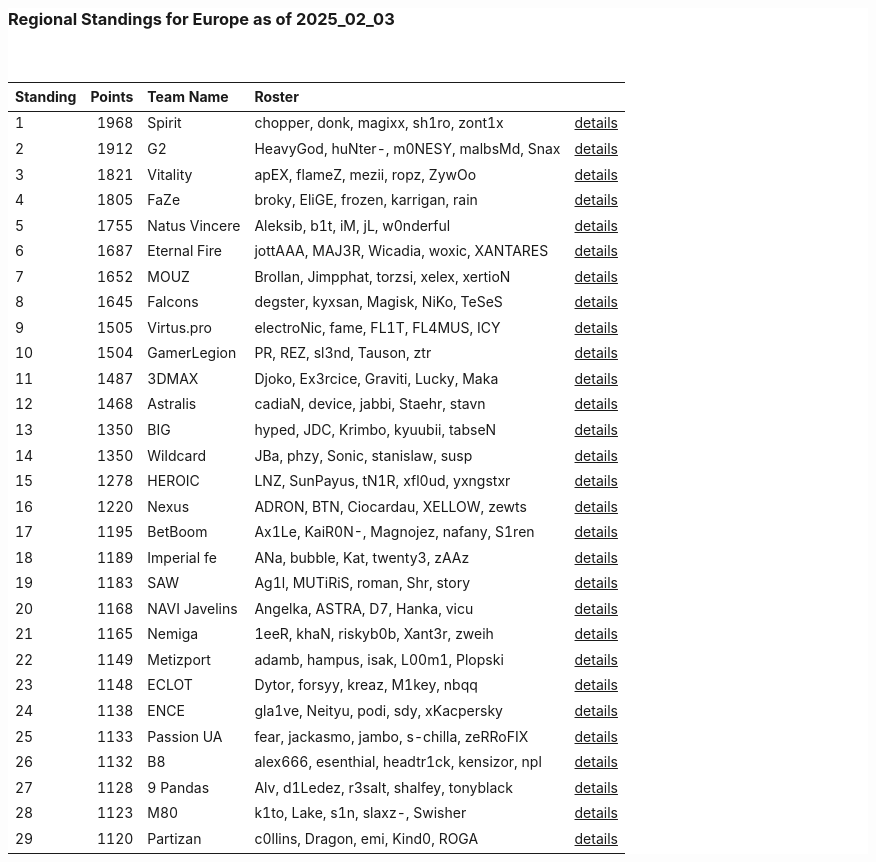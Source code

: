 ### Regional Standings for Europe as of 2025_02_03<br />
<br />

| Standing | Points | Team Name         | Roster                                          |                                                                                                  |
| :- | -: | :- | :- | :- |
| 1        |   1968 | Spirit            | chopper, donk, magixx, sh1ro, zont1x            | [details](details/2025_02_03/0001--spirit--chopper-donk-magixx-sh1ro-zont1x.md)                  |
| 2        |   1912 | G2                | HeavyGod, huNter-, m0NESY, malbsMd, Snax        | [details](details/2025_02_03/0002--g2--heavygod-hunter--m0nesy-malbsmd-snax.md)                  |
| 3        |   1821 | Vitality          | apEX, flameZ, mezii, ropz, ZywOo                | [details](details/2025_02_03/0004--vitality--apex-flamez-mezii-ropz-zywoo.md)                    |
| 4        |   1805 | FaZe              | broky, EliGE, frozen, karrigan, rain            | [details](details/2025_02_03/0005--faze--broky-elige-frozen-karrigan-rain.md)                    |
| 5        |   1755 | Natus Vincere     | Aleksib, b1t, iM, jL, w0nderful                 | [details](details/2025_02_03/0006--natus_vincere--aleksib-b1t-im-jl-w0nderful.md)                |
| 6        |   1687 | Eternal Fire      | jottAAA, MAJ3R, Wicadia, woxic, XANTARES        | [details](details/2025_02_03/0007--eternal_fire--jottaaa-maj3r-wicadia-woxic-xantares.md)        |
| 7        |   1652 | MOUZ              | Brollan, Jimpphat, torzsi, xelex, xertioN       | [details](details/2025_02_03/0008--mouz--brollan-jimpphat-torzsi-xelex-xertion.md)               |
| 8        |   1645 | Falcons           | degster, kyxsan, Magisk, NiKo, TeSeS            | [details](details/2025_02_03/0009--falcons--degster-kyxsan-magisk-niko-teses.md)                 |
| 9        |   1505 | Virtus.pro        | electroNic, fame, FL1T, FL4MUS, ICY             | [details](details/2025_02_03/0012--virtus_pro--electronic-fame-fl1t-fl4mus-icy.md)               |
| 10       |   1504 | GamerLegion       | PR, REZ, sl3nd, Tauson, ztr                     | [details](details/2025_02_03/0013--gamerlegion--pr-rez-sl3nd-tauson-ztr.md)                      |
| 11       |   1487 | 3DMAX             | Djoko, Ex3rcice, Graviti, Lucky, Maka           | [details](details/2025_02_03/0014--3dmax--djoko-ex3rcice-graviti-lucky-maka.md)                  |
| 12       |   1468 | Astralis          | cadiaN, device, jabbi, Staehr, stavn            | [details](details/2025_02_03/0015--astralis--cadian-device-jabbi-staehr-stavn.md)                |
| 13       |   1350 | BIG               | hyped, JDC, Krimbo, kyuubii, tabseN             | [details](details/2025_02_03/0018--big--hyped-jdc-krimbo-kyuubii-tabsen.md)                      |
| 14       |   1350 | Wildcard          | JBa, phzy, Sonic, stanislaw, susp               | [details](details/2025_02_03/0019--wildcard--jba-phzy-sonic-stanislaw-susp.md)                   |
| 15       |   1278 | HEROIC            | LNZ, SunPayus, tN1R, xfl0ud, yxngstxr           | [details](details/2025_02_03/0020--heroic--lnz-sunpayus-tn1r-xfl0ud-yxngstxr.md)                 |
| 16       |   1220 | Nexus             | ADRON, BTN, Ciocardau, XELLOW, zewts            | [details](details/2025_02_03/0023--nexus--adron-btn-ciocardau-xellow-zewts.md)                   |
| 17       |   1195 | BetBoom           | Ax1Le, KaiR0N-, Magnojez, nafany, S1ren         | [details](details/2025_02_03/0025--betboom--ax1le-kair0n--magnojez-nafany-s1ren.md)              |
| 18       |   1189 | Imperial fe       | ANa, bubble, Kat, twenty3, zAAz                 | [details](details/2025_02_03/0026--imperial_fe--ana-bubble-kat-twenty3-zaaz.md)                  |
| 19       |   1183 | SAW               | Ag1l, MUTiRiS, roman, Shr, story                | [details](details/2025_02_03/0028--saw--ag1l-mutiris-roman-shr-story.md)                         |
| 20       |   1168 | NAVI Javelins     | Angelka, ASTRA, D7, Hanka, vicu                 | [details](details/2025_02_03/0029--navi_javelins--angelka-astra-d7-hanka-vicu.md)                |
| 21       |   1165 | Nemiga            | 1eeR, khaN, riskyb0b, Xant3r, zweih             | [details](details/2025_02_03/0030--nemiga--1eer-khan-riskyb0b-xant3r-zweih.md)                   |
| 22       |   1149 | Metizport         | adamb, hampus, isak, L00m1, Plopski             | [details](details/2025_02_03/0031--metizport--adamb-hampus-isak-l00m1-plopski.md)                |
| 23       |   1148 | ECLOT             | Dytor, forsyy, kreaz, M1key, nbqq               | [details](details/2025_02_03/0032--eclot--dytor-forsyy-kreaz-m1key-nbqq.md)                      |
| 24       |   1138 | ENCE              | gla1ve, Neityu, podi, sdy, xKacpersky           | [details](details/2025_02_03/0033--ence--gla1ve-neityu-podi-sdy-xkacpersky.md)                   |
| 25       |   1133 | Passion UA        | fear, jackasmo, jambo, s-chilla, zeRRoFIX       | [details](details/2025_02_03/0034--passion_ua--fear-jackasmo-jambo-s-chilla-zerrofix.md)         |
| 26       |   1132 | B8                | alex666, esenthial, headtr1ck, kensizor, npl    | [details](details/2025_02_03/0035--b8--alex666-esenthial-headtr1ck-kensizor-npl.md)              |
| 27       |   1128 | 9 Pandas          | Alv, d1Ledez, r3salt, shalfey, tonyblack        | [details](details/2025_02_03/0038--9_pandas--alv-d1ledez-r3salt-shalfey-tonyblack.md)            |
| 28       |   1123 | M80               | k1to, Lake, s1n, slaxz-, Swisher                | [details](details/2025_02_03/0039--m80--k1to-lake-s1n-slaxz--swisher.md)                         |
| 29       |   1120 | Partizan          | c0llins, Dragon, emi, Kind0, ROGA               | [details](details/2025_02_03/0040--partizan--c0llins-dragon-emi-kind0-roga.md)                   |